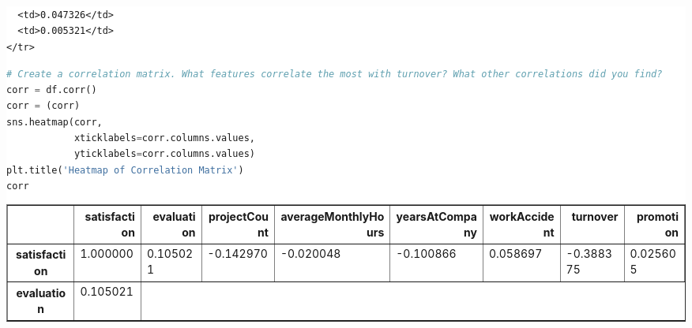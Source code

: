       <td>0.047326</td>
      <td>0.005321</td>
    </tr>
  </tbody>
</table>
</div>




```python
# Create a correlation matrix. What features correlate the most with turnover? What other correlations did you find?
corr = df.corr()
corr = (corr)
sns.heatmap(corr, 
            xticklabels=corr.columns.values,
            yticklabels=corr.columns.values)
plt.title('Heatmap of Correlation Matrix')
corr
```




<div>
<style scoped>
    .dataframe tbody tr th:only-of-type {
        vertical-align: middle;
    }

    .dataframe tbody tr th {
        vertical-align: top;
    }

    .dataframe thead th {
        text-align: right;
    }
</style>
<table border="1" class="dataframe">
  <thead>
    <tr style="text-align: right;">
      <th></th>
      <th>satisfaction</th>
      <th>evaluation</th>
      <th>projectCount</th>
      <th>averageMonthlyHours</th>
      <th>yearsAtCompany</th>
      <th>workAccident</th>
      <th>turnover</th>
      <th>promotion</th>
    </tr>
  </thead>
  <tbody>
    <tr>
      <th>satisfaction</th>
      <td>1.000000</td>
      <td>0.105021</td>
      <td>-0.142970</td>
      <td>-0.020048</td>
      <td>-0.100866</td>
      <td>0.058697</td>
      <td>-0.388375</td>
      <td>0.025605</td>
    </tr>
    <tr>
      <th>evaluation</th>
      <td>0.105021</td>